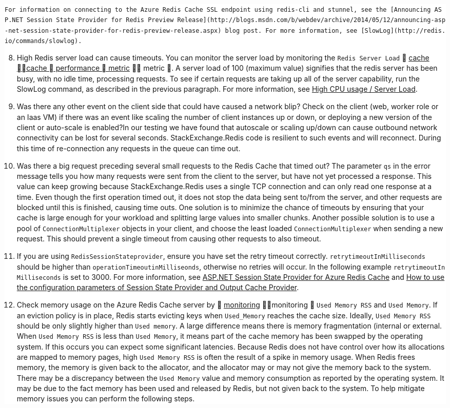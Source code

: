     For information on connecting to the Azure Redis Cache SSL endpoint using redis-cli and stunnel, see the [Announcing ASP.NET Session State Provider for Redis Preview Release](http://blogs.msdn.com/b/webdev/archive/2014/05/12/announcing-asp-net-session-state-provider-for-redis-preview-release.aspx) blog post. For more information, see [SlowLog](http://redis.io/commands/slowlog).

8. High Redis server load can cause timeouts. You can monitor the server load by monitoring the `Redis Server Load`  [cache  cache  performance  metric](/documentation/articles/cache-how-to-monitor/#available-metrics-and-reporting-intervals)  metric . A server load of 100 (maximum value) signifies that the redis server has been busy, with no idle time, processing requests. To see if certain requests are taking up all of the server capability, run the SlowLog command, as described in the previous paragraph. For more information, see [High CPU usage / Server Load](#high-cpu-usage-server-load).

9. Was there any other event on the client side that could have caused a network blip? Check on the client (web, worker role or an Iaas VM) if there was an event like scaling the number of client instances up or down, or deploying a new version of the client or auto-scale is enabled?In our testing we have found that autoscale or scaling up/down can cause outbound network connectivity can be lost for several seconds. StackExchange.Redis code is resilient to such events and will reconnect. During this time of re-connection any requests in the queue can time out.

10. Was there a big request preceding several small requests to the Redis Cache that timed out? The parameter `qs` in the error message tells you how many requests were sent from the client to the server, but have not yet processed a response. This value can keep growing because StackExchange.Redis uses a single TCP connection and can only read one response at a time. Even though the first operation timed out, it does not stop the data being sent to/from the server, and other requests are blocked until this is finished, causing time outs. One solution is to minimize the chance of timeouts by ensuring that your cache is large enough for your workload and splitting large values into smaller chunks. Another possible solution is to use a pool of `ConnectionMultiplexer` objects in your client, and choose the least loaded `ConnectionMultiplexer` when sending a new request. This should prevent a single timeout from causing other requests to also timeout.

11. If you are using `RedisSessionStateprovider`, ensure you have set the retry timeout correctly. `retrytimeoutInMilliseconds` should be higher than `operationTimeoutinMilliseonds`, otherwise no retries will occur. In the following example `retrytimeoutInMilliseconds` is set to 3000. For more information, see [ASP.NET Session State Provider for Azure Redis Cache](/documentation/articles/cache-aspnet-session-state-provider/) and [How to use the configuration parameters of Session State Provider and Output Cache Provider](https://github.com/Azure/aspnet-redis-providers/wiki/Configuration).


	<add
	  name="AFRedisCacheSessionStateProvider"
	  type="Microsoft.Web.Redis.RedisSessionStateProvider"
	  host="enbwcache.redis.cache.chinacloudapi.cn"
	  port="6380"
	  accessKey="…"
	  ssl="true"
	  databaseId="0"
	  applicationName="AFRedisCacheSessionState"
	  connectionTimeoutInMilliseconds = "5000"
	  operationTimeoutInMilliseconds = "1000"
	  retryTimeoutInMilliseconds="3000" />


12. Check memory usage on the Azure Redis Cache server by  [monitoring](/documentation/articles/cache-how-to-monitor/#available-metrics-and-reporting-intervals)  monitoring  `Used Memory RSS` and `Used Memory`. If an eviction policy is in place, Redis starts evicting keys when `Used_Memory` reaches the cache size. Ideally, `Used Memory RSS` should be only slightly higher than `Used memory`. A large difference means there is memory fragmentation (internal or external. When `Used Memory RSS` is less than `Used Memory`, it means part of the cache memory has been swapped  by the operating system. If this occurs you can expect some significant latencies. Because Redis does not have control over how its allocations are mapped to memory pages, high `Used Memory RSS` is often the result of a spike in memory usage. When Redis frees memory, the memory is given back to the allocator, and the allocator may or may not give the memory back to the system. There may be a discrepancy between the `Used Memory` value and memory consumption as reported by the operating system. It may be due to the fact memory has been used and released by Redis, but not given back to the system. To help mitigate memory issues you can perform the following steps.
